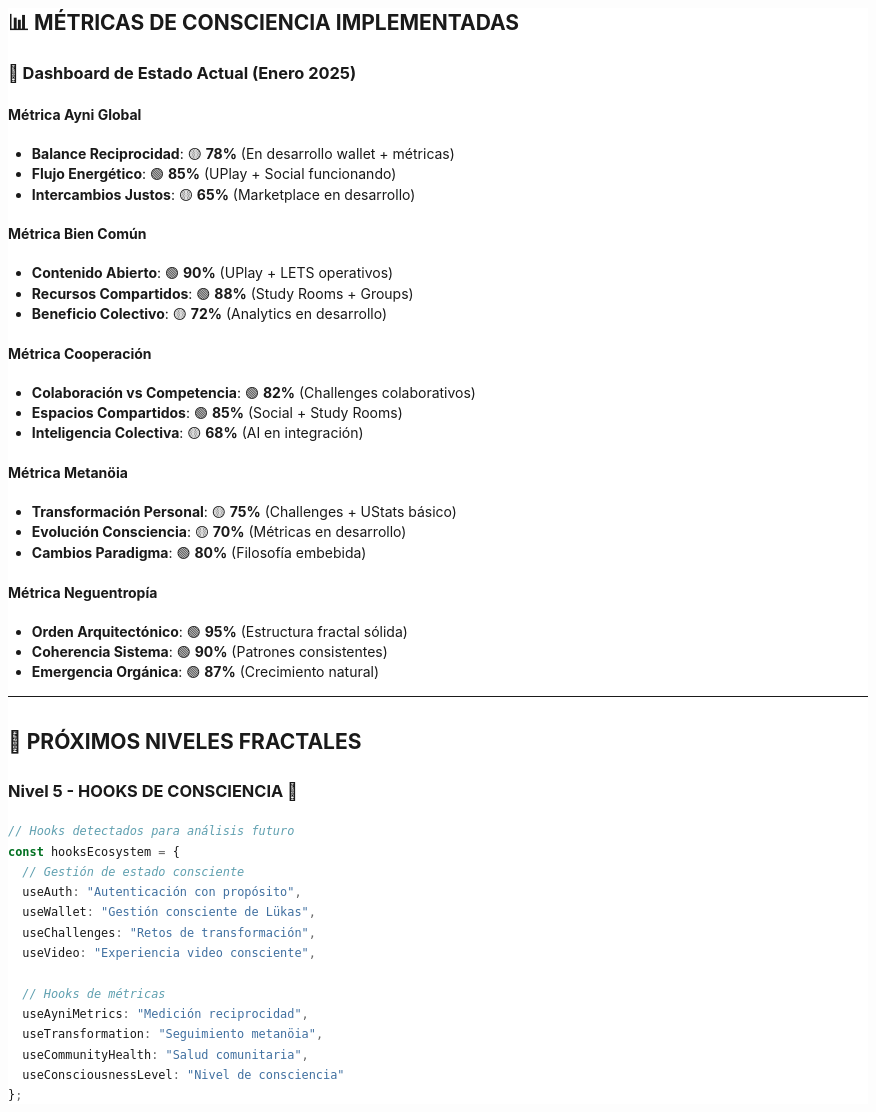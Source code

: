 
## 📊 **MÉTRICAS DE CONSCIENCIA IMPLEMENTADAS**

### **🎯 Dashboard de Estado Actual (Enero 2025)**

#### **Métrica Ayni Global**
- **Balance Reciprocidad**: 🟡 **78%** (En desarrollo wallet + métricas)
- **Flujo Energético**: 🟢 **85%** (UPlay + Social funcionando)
- **Intercambios Justos**: 🟡 **65%** (Marketplace en desarrollo)

#### **Métrica Bien Común**
- **Contenido Abierto**: 🟢 **90%** (UPlay + LETS operativos)
- **Recursos Compartidos**: 🟢 **88%** (Study Rooms + Groups)
- **Beneficio Colectivo**: 🟡 **72%** (Analytics en desarrollo)

#### **Métrica Cooperación**
- **Colaboración vs Competencia**: 🟢 **82%** (Challenges colaborativos)
- **Espacios Compartidos**: 🟢 **85%** (Social + Study Rooms)
- **Inteligencia Colectiva**: 🟡 **68%** (AI en integración)

#### **Métrica Metanöia**
- **Transformación Personal**: 🟡 **75%** (Challenges + UStats básico)
- **Evolución Consciencia**: 🟡 **70%** (Métricas en desarrollo)
- **Cambios Paradigma**: 🟢 **80%** (Filosofía embebida)

#### **Métrica Neguentropía**
- **Orden Arquitectónico**: 🟢 **95%** (Estructura fractal sólida)
- **Coherencia Sistema**: 🟢 **90%** (Patrones consistentes)
- **Emergencia Orgánica**: 🟢 **87%** (Crecimiento natural)

---

## 🚀 **PRÓXIMOS NIVELES FRACTALES**

### **Nivel 5 - HOOKS DE CONSCIENCIA** 🎣
```typescript
// Hooks detectados para análisis futuro
const hooksEcosystem = {
  // Gestión de estado consciente
  useAuth: "Autenticación con propósito",
  useWallet: "Gestión consciente de Lükas",
  useChallenges: "Retos de transformación",
  useVideo: "Experiencia video consciente",
  
  // Hooks de métricas
  useAyniMetrics: "Medición reciprocidad",
  useTransformation: "Seguimiento metanöia",
  useCommunityHealth: "Salud comunitaria",
  useConsciousnessLevel: "Nivel de consciencia"
};
```
